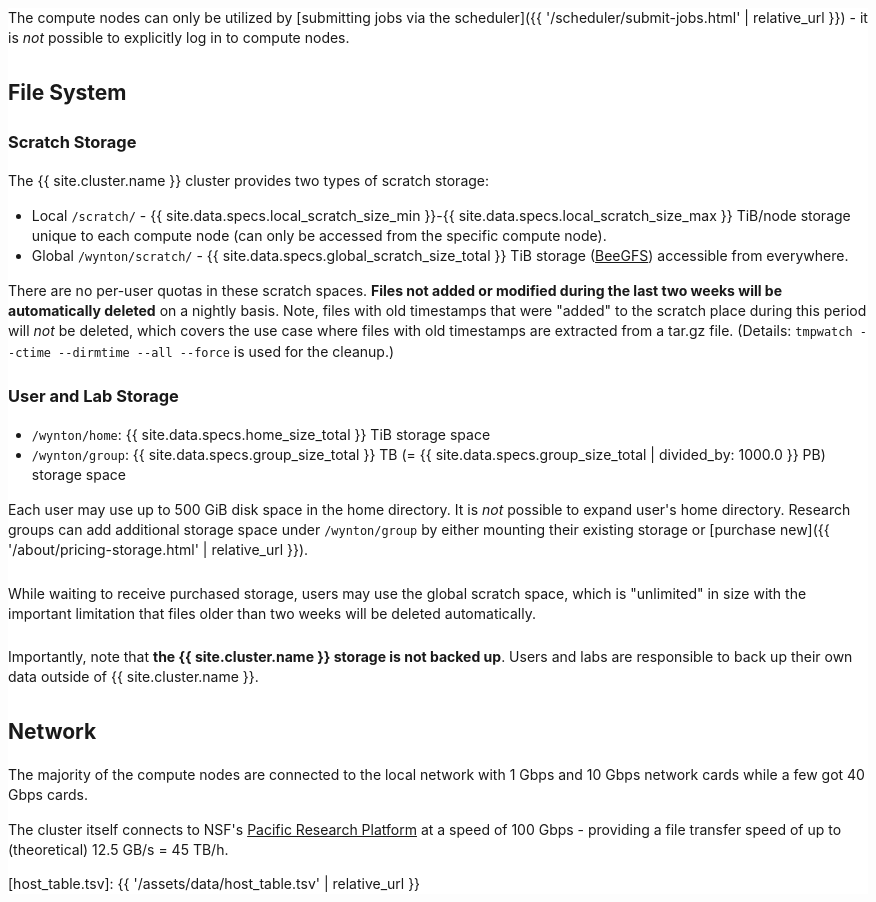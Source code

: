 
The compute nodes can only be utilized by [submitting jobs via the scheduler]({{ '/scheduler/submit-jobs.html' | relative_url }}) - it is _not_ possible to explicitly log in to compute nodes.


## File System

### Scratch Storage

The {{ site.cluster.name }} cluster provides two types of scratch storage:

 * Local `/scratch/` - <span id="hosttable-summary-local-scratch2">{{ site.data.specs.local_scratch_size_min }}-{{ site.data.specs.local_scratch_size_max }} TiB/node</span> storage unique to each compute node (can only be accessed from the specific compute node).
 * Global `/wynton/scratch/` - {{ site.data.specs.global_scratch_size_total }} TiB storage ([BeeGFS](https://www.beegfs.io/content/)) accessible from everywhere.

There are no per-user quotas in these scratch spaces.  **Files not added or modified during the last two weeks will be automatically deleted** on a nightly basis.  Note, files with old timestamps that were "added" to the scratch place during this period will _not_ be deleted, which covers the use case where files with old timestamps are extracted from a tar.gz file.  (Details: `tmpwatch --ctime --dirmtime --all --force` is used for the cleanup.)


### User and Lab Storage

 * `/wynton/home`: {{ site.data.specs.home_size_total }} TiB storage space
 * `/wynton/group`: {{ site.data.specs.group_size_total }} TB (= {{ site.data.specs.group_size_total | divided_by: 1000.0 }} PB) storage space

Each user may use up to 500 GiB disk space in the home directory.  It is _not_ possible to expand user's home directory.  Research groups can add additional storage space under `/wynton/group` by either mounting their existing storage or [purchase new]({{ '/about/pricing-storage.html' | relative_url }}).

<div class="alert alert-info" role="alert" style="margin-top: 3ex; margin-bottom: 3ex;">
While waiting to receive purchased storage, users may use the global scratch space, which is "unlimited" in size with the important limitation that files older than two weeks will be deleted automatically.
</div>

<div class="alert alert-warning" role="alert" style="margin-top: 3ex; margin-bottom: 3ex;">
Importantly, note that <strong>the {{ site.cluster.name }} storage is not backed up</strong>.  Users and labs are responsible to back up their own data outside of {{ site.cluster.name }}.
</div>


## Network

The majority of the compute nodes are connected to the local network with 1 Gbps and 10 Gbps network cards while a few got 40 Gbps cards.

The cluster itself connects to NSF's [Pacific Research Platform] at a speed of 100 Gbps - providing a file transfer speed of up to (theoretical) 12.5 GB/s = 45 TB/h.



[CentOS]: https://www.centos.org/
[Son of Grid Engine]: https://web.archive.org/web/https://arc.liv.ac.uk/trac/SGE
[Pacific Research Platform]: https://ucsdnews.ucsd.edu/pressrelease/nsf_gives_green_light_to_pacific_research_platform
[wyntonquery]: https://github.com/UCSF-HPC/wyntonquery
[host_table.tsv]: {{ '/assets/data/host_table.tsv' | relative_url }}